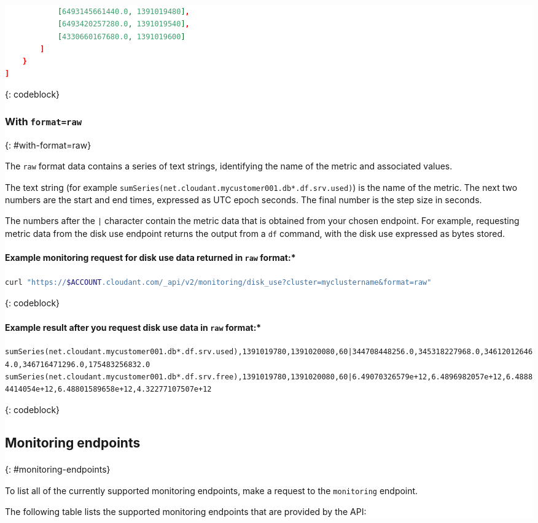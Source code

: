 ```json
			[6493145661440.0, 1391019480],
			[6493420257280.0, 1391019540],
			[4330660167680.0, 1391019600]
		]
	}
]
```
{: codeblock}

### With `format=raw`
{: #with-format=raw}

The `raw` format data contains a series of text strings,
identifying the name of the metric and associated values.

The text string (for example `sumSeries(net.cloudant.mycustomer001.db*.df.srv.used)`) is the name of the metric.
The next two numbers are the start and end times,
expressed as UTC epoch seconds.
The final number is the step size in seconds.

The numbers after the `|` character contain the metric data that is obtained from your chosen endpoint.
For example,
requesting metric data from the disk use endpoint returns the output from a `df` command,
with the disk use expressed as bytes stored.

#### Example monitoring request for disk use data returned in `raw` format:*

```sh
curl "https://$ACCOUNT.cloudant.com/_api/v2/monitoring/disk_use?cluster=myclustername&format=raw"
```
{: codeblock}

#### Example result after you request disk use data in `raw` format:*

```
sumSeries(net.cloudant.mycustomer001.db*.df.srv.used),1391019780,1391020080,60|344708448256.0,345318227968.0,346120126464.0,346716471296.0,175483256832.0
sumSeries(net.cloudant.mycustomer001.db*.df.srv.free),1391019780,1391020080,60|6.49070326579e+12,6.4896982057e+12,6.48884414054e+12,6.48801589658e+12,4.32277107507e+12
```
{: codeblock}

## Monitoring endpoints
{: #monitoring-endpoints}

To list all of the currently supported monitoring endpoints,
make a request to the `monitoring` endpoint.

The following table lists the supported monitoring endpoints that are provided by the API:
